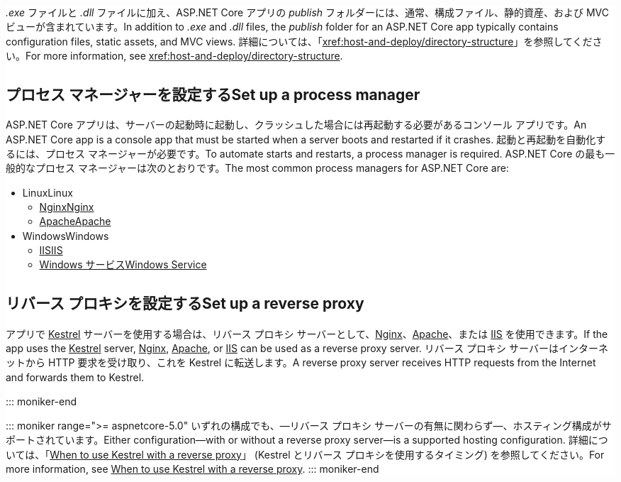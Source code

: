 <span data-ttu-id="f894d-122">*.exe* ファイルと *.dll* ファイルに加え、ASP.NET Core アプリの *publish* フォルダーには、通常、構成ファイル、静的資産、および MVC ビューが含まれています。</span><span class="sxs-lookup"><span data-stu-id="f894d-122">In addition to *.exe* and *.dll* files, the *publish* folder for an ASP.NET Core app typically contains configuration files, static assets, and MVC views.</span></span> <span data-ttu-id="f894d-123">詳細については、「<xref:host-and-deploy/directory-structure>」を参照してください。</span><span class="sxs-lookup"><span data-stu-id="f894d-123">For more information, see <xref:host-and-deploy/directory-structure>.</span></span>

## <a name="set-up-a-process-manager"></a><span data-ttu-id="f894d-124">プロセス マネージャーを設定する</span><span class="sxs-lookup"><span data-stu-id="f894d-124">Set up a process manager</span></span>

<span data-ttu-id="f894d-125">ASP.NET Core アプリは、サーバーの起動時に起動し、クラッシュした場合には再起動する必要があるコンソール アプリです。</span><span class="sxs-lookup"><span data-stu-id="f894d-125">An ASP.NET Core app is a console app that must be started when a server boots and restarted if it crashes.</span></span> <span data-ttu-id="f894d-126">起動と再起動を自動化するには、プロセス マネージャーが必要です。</span><span class="sxs-lookup"><span data-stu-id="f894d-126">To automate starts and restarts, a process manager is required.</span></span> <span data-ttu-id="f894d-127">ASP.NET Core の最も一般的なプロセス マネージャーは次のとおりです。</span><span class="sxs-lookup"><span data-stu-id="f894d-127">The most common process managers for ASP.NET Core are:</span></span>

* <span data-ttu-id="f894d-128">Linux</span><span class="sxs-lookup"><span data-stu-id="f894d-128">Linux</span></span>
  * [<span data-ttu-id="f894d-129">Nginx</span><span class="sxs-lookup"><span data-stu-id="f894d-129">Nginx</span></span>](xref:host-and-deploy/linux-nginx)
  * [<span data-ttu-id="f894d-130">Apache</span><span class="sxs-lookup"><span data-stu-id="f894d-130">Apache</span></span>](xref:host-and-deploy/linux-apache)
* <span data-ttu-id="f894d-131">Windows</span><span class="sxs-lookup"><span data-stu-id="f894d-131">Windows</span></span>
  * [<span data-ttu-id="f894d-132">IIS</span><span class="sxs-lookup"><span data-stu-id="f894d-132">IIS</span></span>](xref:host-and-deploy/iis/index)
  * [<span data-ttu-id="f894d-133">Windows サービス</span><span class="sxs-lookup"><span data-stu-id="f894d-133">Windows Service</span></span>](xref:host-and-deploy/windows-service)

## <a name="set-up-a-reverse-proxy"></a><span data-ttu-id="f894d-134">リバース プロキシを設定する</span><span class="sxs-lookup"><span data-stu-id="f894d-134">Set up a reverse proxy</span></span>

<span data-ttu-id="f894d-135">アプリで [Kestrel](xref:fundamentals/servers/kestrel) サーバーを使用する場合は、リバース プロキシ サーバーとして、[Nginx](xref:host-and-deploy/linux-nginx)、[Apache](xref:host-and-deploy/linux-apache)、または [IIS](xref:host-and-deploy/iis/index) を使用できます。</span><span class="sxs-lookup"><span data-stu-id="f894d-135">If the app uses the [Kestrel](xref:fundamentals/servers/kestrel) server, [Nginx](xref:host-and-deploy/linux-nginx), [Apache](xref:host-and-deploy/linux-apache), or [IIS](xref:host-and-deploy/iis/index) can be used as a reverse proxy server.</span></span> <span data-ttu-id="f894d-136">リバース プロキシ サーバーはインターネットから HTTP 要求を受け取り、これを Kestrel に転送します。</span><span class="sxs-lookup"><span data-stu-id="f894d-136">A reverse proxy server receives HTTP requests from the Internet and forwards them to Kestrel.</span></span>

::: moniker-end 

::: moniker range=">= aspnetcore-5.0"
<span data-ttu-id="f894d-137">いずれの構成でも、&mdash;リバース プロキシ サーバーの有無に関わらず&mdash;、ホスティング構成がサポートされています。</span><span class="sxs-lookup"><span data-stu-id="f894d-137">Either configuration&mdash;with or without a reverse proxy server&mdash;is a supported hosting configuration.</span></span> <span data-ttu-id="f894d-138">詳細については、「[When to use Kestrel with a reverse proxy](xref:fundamentals/servers/kestrel/when-to-use-a-reverse-proxy)」 (Kestrel とリバース プロキシを使用するタイミング) を参照してください。</span><span class="sxs-lookup"><span data-stu-id="f894d-138">For more information, see [When to use Kestrel with a reverse proxy](xref:fundamentals/servers/kestrel/when-to-use-a-reverse-proxy).</span></span>
::: moniker-end
